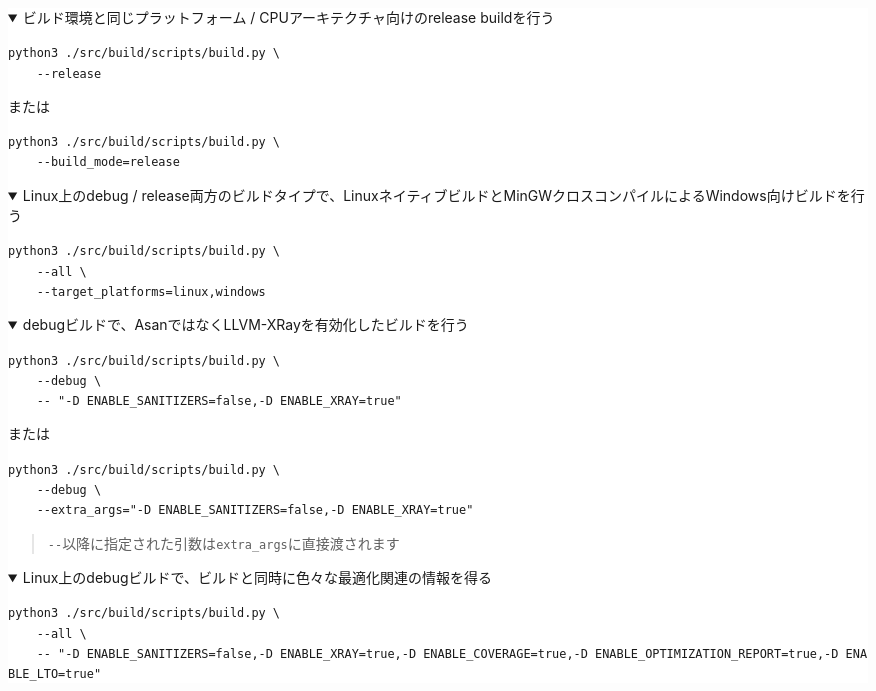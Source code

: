 <details open>
  <summary>
    ビルド環境と同じプラットフォーム / CPUアーキテクチャ向けのrelease buildを行う
  </summary>

```shell
python3 ./src/build/scripts/build.py \
    --release
```
または
```shell
python3 ./src/build/scripts/build.py \
    --build_mode=release
```

</details>

<details open>
  <summary>
    Linux上のdebug / release両方のビルドタイプで、LinuxネイティブビルドとMinGWクロスコンパイルによるWindows向けビルドを行う
  </summary>

```shell
python3 ./src/build/scripts/build.py \
    --all \
    --target_platforms=linux,windows
```

</details>

<details open>
  <summary>
    debugビルドで、AsanではなくLLVM-XRayを有効化したビルドを行う
  </summary>

```shell
python3 ./src/build/scripts/build.py \
    --debug \
    -- "-D ENABLE_SANITIZERS=false,-D ENABLE_XRAY=true"
```
または
```shell
python3 ./src/build/scripts/build.py \
    --debug \
    --extra_args="-D ENABLE_SANITIZERS=false,-D ENABLE_XRAY=true"
```
> `--`以降に指定された引数は`extra_args`に直接渡されます

</details>

<details open>
  <summary>
    Linux上のdebugビルドで、ビルドと同時に色々な最適化関連の情報を得る
  </summary>

```shell
python3 ./src/build/scripts/build.py \
    --all \
    -- "-D ENABLE_SANITIZERS=false,-D ENABLE_XRAY=true,-D ENABLE_COVERAGE=true,-D ENABLE_OPTIMIZATION_REPORT=true,-D ENABLE_LTO=true"
```
